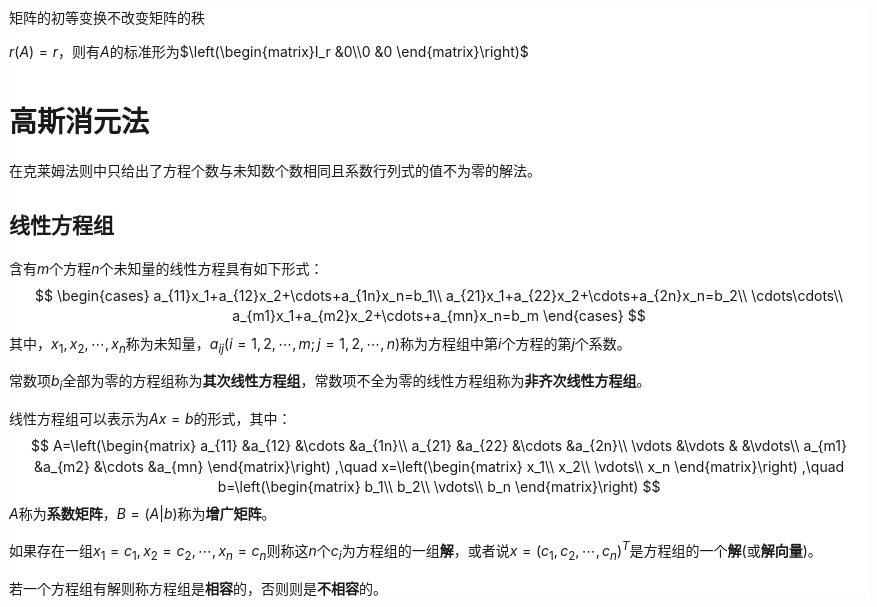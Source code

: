 矩阵的初等变换不改变矩阵的秩

$r(A)=r$，则有$A$的标准形为$\left(\begin{matrix}I_r &0\\0 &0 \end{matrix}\right)$

# 高斯消元法

在克莱姆法则中只给出了方程个数与未知数个数相同且系数行列式的值不为零的解法。

## 线性方程组

 含有$m$个方程$n$个未知量的线性方程具有如下形式：
$$
\begin{cases}
a_{11}x_1+a_{12}x_2+\cdots+a_{1n}x_n=b_1\\
a_{21}x_1+a_{22}x_2+\cdots+a_{2n}x_n=b_2\\
\cdots\cdots\\
a_{m1}x_1+a_{m2}x_2+\cdots+a_{mn}x_n=b_m
\end{cases}
$$
其中，$x_1,x_2,\cdots,x_n$称为未知量，$a_{ij}(i=1,2,\cdots,m;j=1,2,\cdots,n)$称为方程组中第$i$个方程的第$j$个系数。

常数项$b_i$全部为零的方程组称为**其次线性方程组**，常数项不全为零的线性方程组称为**非齐次线性方程组**。

线性方程组可以表示为$Ax=b$的形式，其中：
$$
A=\left(\begin{matrix}
a_{11} &a_{12} &\cdots &a_{1n}\\
a_{21} &a_{22} &\cdots &a_{2n}\\
\vdots &\vdots & &\vdots\\
a_{m1} &a_{m2} &\cdots &a_{mn}
\end{matrix}\right)
,\quad
x=\left(\begin{matrix}
x_1\\
x_2\\
\vdots\\
x_n
\end{matrix}\right)
,\quad
b=\left(\begin{matrix}
b_1\\
b_2\\
\vdots\\
b_n
\end{matrix}\right)
$$
$A$称为**系数矩阵**，$B=(A|b)$称为**增广矩阵**。

如果存在一组$x_1=c_1,x_2=c_2,\cdots,x_n=c_n$则称这$n$个$c_i$为方程组的一组**解**，或者说$x=(c_1,c_2,\cdots,c_n)^T$是方程组的一个**解**(或**解向量**)。

若一个方程组有解则称方程组是**相容**的，否则则是**不相容**的。
